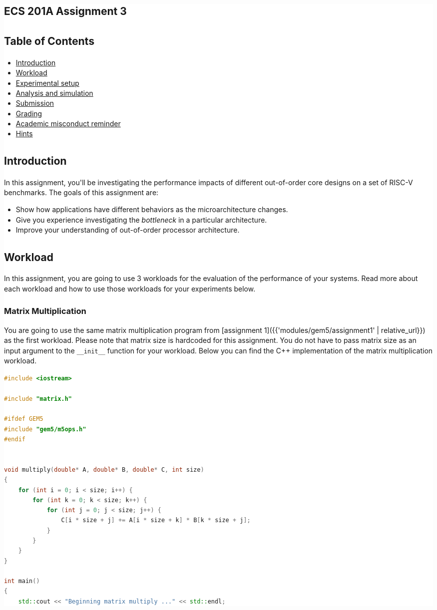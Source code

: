 ECS 201A Assignment 3
---

## Table of Contents

- [Introduction](#introduction)
- [Workload](#workload)
- [Experimental setup](#experimental-setup)
- [Analysis and simulation](#analysis-and-simulation)
- [Submission](#submission)
- [Grading](#grading)
- [Academic misconduct reminder](#academic-misconduct-reminder)
- [Hints](#hints)

## Introduction

In this assignment, you'll be investigating the performance impacts of different out-of-order core designs on a set of RISC-V benchmarks.
The goals of this assignment are:

- Show how applications have different behaviors as the microarchitecture changes.
- Give you experience investigating the *bottleneck* in a particular architecture.
- Improve your understanding of out-of-order processor architecture.

## Workload

In this assignment, you are going to use 3 workloads for the evaluation of the performance of your systems.
Read more about each workload and how to use those workloads for your experiments below.

### Matrix Multiplication

You are going to use the same matrix multiplication program from [assignment 1]({{'modules/gem5/assignment1' | relative_url}}) as the first workload.
Please note that matrix size is hardcoded for this assignment.
You do not have to pass matrix size as an input argument to the `__init__` function for your workload.
Below you can find the C++ implementation of the matrix multiplication workload.

```cpp
#include <iostream>

#include "matrix.h"

#ifdef GEM5
#include "gem5/m5ops.h"
#endif


void multiply(double* A, double* B, double* C, int size)
{
    for (int i = 0; i < size; i++) {
        for (int k = 0; k < size; k++) {
            for (int j = 0; j < size; j++) {
                C[i * size + j] += A[i * size + k] * B[k * size + j];
            }
        }
    }
}

int main()
{
    std::cout << "Beginning matrix multiply ..." << std::endl;

```